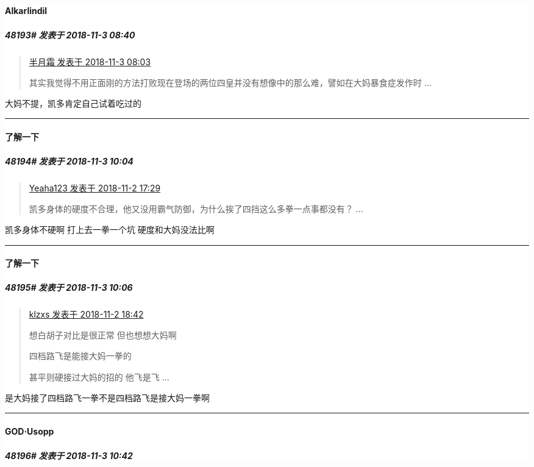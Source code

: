 ####  Alkarlindil  
##### 48193#       发表于 2018-11-3 08:40



<blockquote><a href="httphttps://bbs.saraba1st.com/2b/forum.php?mod=redirect&amp;goto=findpost&amp;pid=41470456&amp;ptid=98922" target="_blank">半月霜 发表于 2018-11-3 08:03</a>

其实我觉得不用正面刚的方法打败现在登场的两位四皇并没有想像中的那么难，譬如在大妈暴食症发作时 ...</blockquote>
大妈不提，凯多肯定自己试着吃过的







-----

####  了解一下  
##### 48194#       发表于 2018-11-3 10:04



<blockquote><a href="httphttps://bbs.saraba1st.com/2b/forum.php?mod=redirect&amp;goto=findpost&amp;pid=41465449&amp;ptid=98922" target="_blank">Yeaha123 发表于 2018-11-2 17:29</a>

凯多身体的硬度不合理，他又没用霸气防御，为什么挨了四挡这么多拳一点事都没有？ ...</blockquote>
凯多身体不硬啊 打上去一拳一个坑 硬度和大妈没法比啊







-----

####  了解一下  
##### 48195#       发表于 2018-11-3 10:06



<blockquote><a href="httphttps://bbs.saraba1st.com/2b/forum.php?mod=redirect&amp;goto=findpost&amp;pid=41466126&amp;ptid=98922" target="_blank">klzxs 发表于 2018-11-2 18:42</a>

想白胡子对比是很正常 但也想想大妈啊

四档路飞是能接大妈一拳的

甚平则硬接过大妈的招的 他飞是飞 ...</blockquote>
是大妈接了四档路飞一拳不是四档路飞是接大妈一拳啊








-----

####  GOD·Usopp  
##### 48196#       发表于 2018-11-3 10:42

